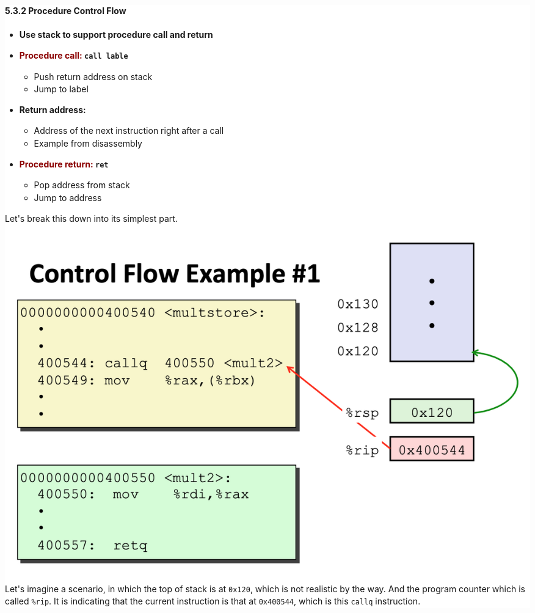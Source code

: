 #### 5.3.2 Procedure Control Flow

- **Use stack to support procedure call and return**

- **<span style="color:DarkRed">Procedure call:</span> `call lable`**

  - Push return address on stack
  - Jump to label

- **Return address:**

  - Address of the next instruction right after a call
  - Example from disassembly

- **<span style="color:DarkRed">Procedure return:</span> `ret`**
  - Pop address from stack
  - Jump to address

Let's break this down into its simplest part.

![control_flow_example_1.png](./images/control_flow_example_1.png)

Let's imagine a scenario, in which the top of stack is at `0x120`, which is not realistic by the way. And the program counter which is called `%rip`. It is indicating that the current instruction is that at `0x400544`, which is this `callq` instruction.
